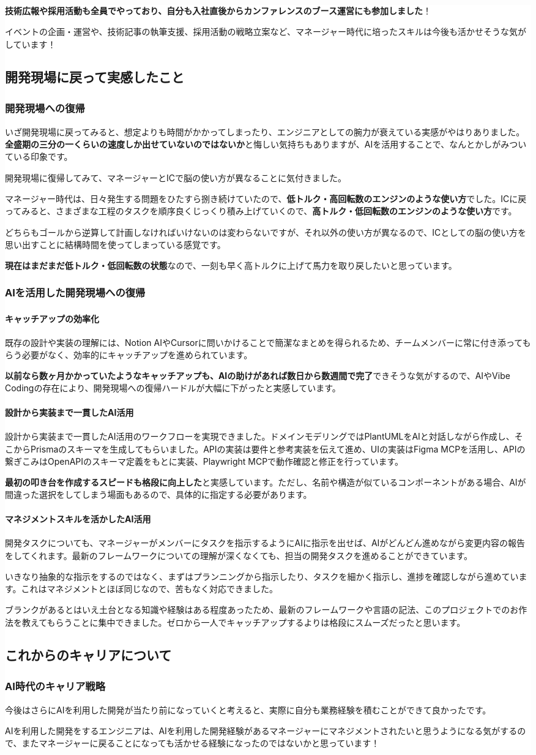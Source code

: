**技術広報や採用活動も全員でやっており、自分も入社直後からカンファレンスのブース運営にも参加しました**！

イベントの企画・運営や、技術記事の執筆支援、採用活動の戦略立案など、マネージャー時代に培ったスキルは今後も活かせそうな気がしています！

## 開発現場に戻って実感したこと

### 開発現場への復帰

いざ開発現場に戻ってみると、想定よりも時間がかかってしまったり、エンジニアとしての腕力が衰えている実感がやはりありました。**全盛期の三分の一くらいの速度しか出せていないのではないか**と悔しい気持ちもありますが、AIを活用することで、なんとかしがみついている印象です。

開発現場に復帰してみて、マネージャーとICで脳の使い方が異なることに気付きました。

マネージャー時代は、日々発生する問題をひたすら捌き続けていたので、**低トルク・高回転数のエンジンのような使い方**でした。ICに戻ってみると、さまざまな工程のタスクを順序良くじっくり積み上げていくので、**高トルク・低回転数のエンジンのような使い方**です。

どちらもゴールから逆算して計画しなければいけないのは変わらないですが、それ以外の使い方が異なるので、ICとしての脳の使い方を思い出すことに結構時間を使ってしまっている感覚です。

**現在はまだまだ低トルク・低回転数の状態**なので、一刻も早く高トルクに上げて馬力を取り戻したいと思っています。

### AIを活用した開発現場への復帰

#### キャッチアップの効率化

既存の設計や実装の理解には、Notion AIやCursorに問いかけることで簡潔なまとめを得られるため、チームメンバーに常に付き添ってもらう必要がなく、効率的にキャッチアップを進められています。

**以前なら数ヶ月かかっていたようなキャッチアップも、AIの助けがあれば数日から数週間で完了**できそうな気がするので、AIやVibe Codingの存在により、開発現場への復帰ハードルが大幅に下がったと実感しています。

#### 設計から実装まで一貫したAI活用

設計から実装まで一貫したAI活用のワークフローを実現できました。ドメインモデリングではPlantUMLをAIと対話しながら作成し、そこからPrismaのスキーマを生成してもらいました。APIの実装は要件と参考実装を伝えて進め、UIの実装はFigma MCPを活用し、APIの繋ぎこみはOpenAPIのスキーマ定義をもとに実装、Playwright MCPで動作確認と修正を行っています。

**最初の叩き台を作成するスピードも格段に向上した**と実感しています。ただし、名前や構造が似ているコンポーネントがある場合、AIが間違った選択をしてしまう場面もあるので、具体的に指定する必要があります。

#### マネジメントスキルを活かしたAI活用

開発タスクについても、マネージャーがメンバーにタスクを指示するようにAIに指示を出せば、AIがどんどん進めながら変更内容の報告をしてくれます。最新のフレームワークについての理解が深くなくても、担当の開発タスクを進めることができています。

いきなり抽象的な指示をするのではなく、まずはプランニングから指示したり、タスクを細かく指示し、進捗を確認しながら進めています。これはマネジメントとほぼ同じなので、苦もなく対応できました。

ブランクがあるとはいえ土台となる知識や経験はある程度あったため、最新のフレームワークや言語の記法、このプロジェクトでのお作法を教えてもらうことに集中できました。ゼロから一人でキャッチアップするよりは格段にスムーズだったと思います。

## これからのキャリアについて

### AI時代のキャリア戦略

今後はさらにAIを利用した開発が当たり前になっていくと考えると、実際に自分も業務経験を積むことができて良かったです。

AIを利用した開発をするエンジニアは、AIを利用した開発経験があるマネージャーにマネジメントされたいと思うようになる気がするので、またマネージャーに戻ることになっても活かせる経験になったのではないかと思っています！
